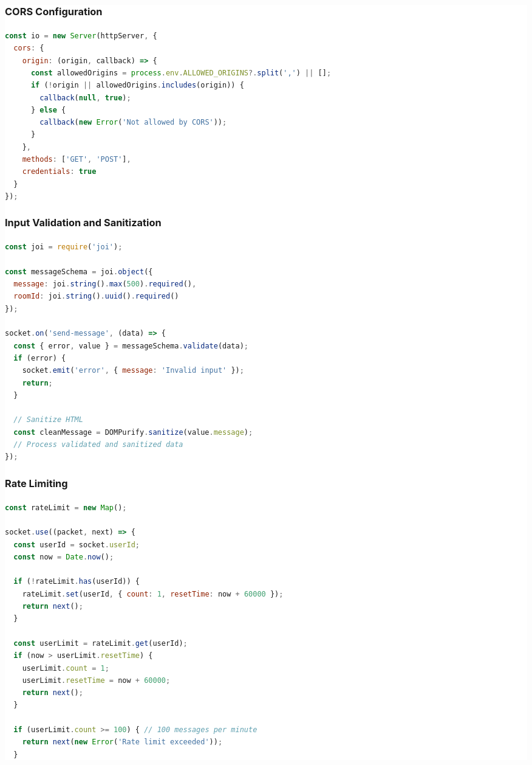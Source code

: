 ### CORS Configuration
```javascript
const io = new Server(httpServer, {
  cors: {
    origin: (origin, callback) => {
      const allowedOrigins = process.env.ALLOWED_ORIGINS?.split(',') || [];
      if (!origin || allowedOrigins.includes(origin)) {
        callback(null, true);
      } else {
        callback(new Error('Not allowed by CORS'));
      }
    },
    methods: ['GET', 'POST'],
    credentials: true
  }
});
```

### Input Validation and Sanitization
```javascript
const joi = require('joi');

const messageSchema = joi.object({
  message: joi.string().max(500).required(),
  roomId: joi.string().uuid().required()
});

socket.on('send-message', (data) => {
  const { error, value } = messageSchema.validate(data);
  if (error) {
    socket.emit('error', { message: 'Invalid input' });
    return;
  }
  
  // Sanitize HTML
  const cleanMessage = DOMPurify.sanitize(value.message);
  // Process validated and sanitized data
});
```

### Rate Limiting
```javascript
const rateLimit = new Map();

socket.use((packet, next) => {
  const userId = socket.userId;
  const now = Date.now();
  
  if (!rateLimit.has(userId)) {
    rateLimit.set(userId, { count: 1, resetTime: now + 60000 });
    return next();
  }
  
  const userLimit = rateLimit.get(userId);
  if (now > userLimit.resetTime) {
    userLimit.count = 1;
    userLimit.resetTime = now + 60000;
    return next();
  }
  
  if (userLimit.count >= 100) { // 100 messages per minute
    return next(new Error('Rate limit exceeded'));
  }
```
